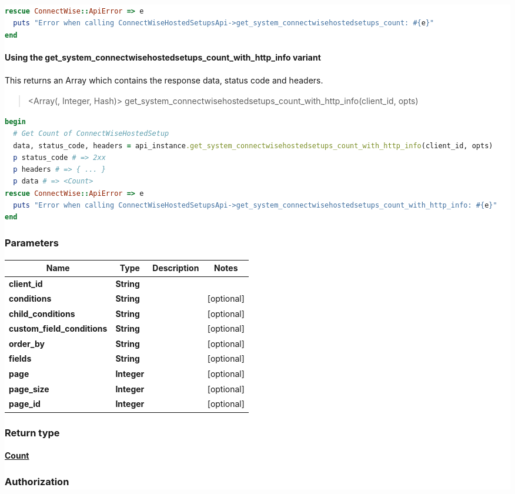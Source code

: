 ```ruby
rescue ConnectWise::ApiError => e
  puts "Error when calling ConnectWiseHostedSetupsApi->get_system_connectwisehostedsetups_count: #{e}"
end
```

#### Using the get_system_connectwisehostedsetups_count_with_http_info variant

This returns an Array which contains the response data, status code and headers.

> <Array(<Count>, Integer, Hash)> get_system_connectwisehostedsetups_count_with_http_info(client_id, opts)

```ruby
begin
  # Get Count of ConnectWiseHostedSetup
  data, status_code, headers = api_instance.get_system_connectwisehostedsetups_count_with_http_info(client_id, opts)
  p status_code # => 2xx
  p headers # => { ... }
  p data # => <Count>
rescue ConnectWise::ApiError => e
  puts "Error when calling ConnectWiseHostedSetupsApi->get_system_connectwisehostedsetups_count_with_http_info: #{e}"
end
```

### Parameters

| Name | Type | Description | Notes |
| ---- | ---- | ----------- | ----- |
| **client_id** | **String** |  |  |
| **conditions** | **String** |  | [optional] |
| **child_conditions** | **String** |  | [optional] |
| **custom_field_conditions** | **String** |  | [optional] |
| **order_by** | **String** |  | [optional] |
| **fields** | **String** |  | [optional] |
| **page** | **Integer** |  | [optional] |
| **page_size** | **Integer** |  | [optional] |
| **page_id** | **Integer** |  | [optional] |

### Return type

[**Count**](Count.md)

### Authorization
